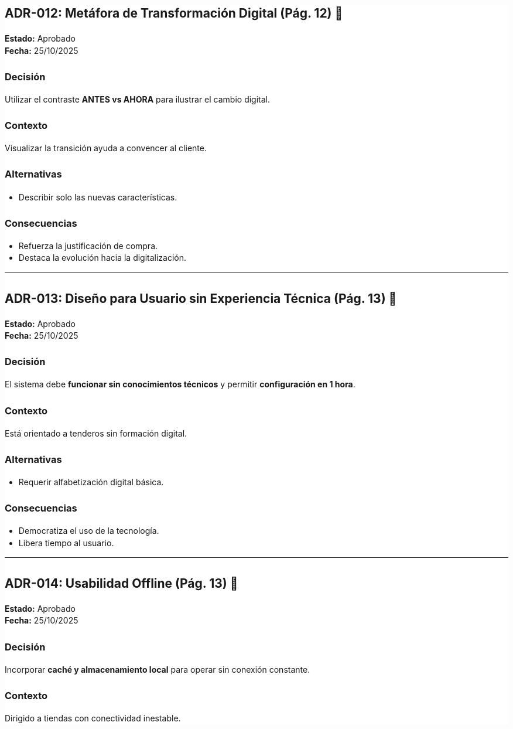 ## ADR-012: Metáfora de Transformación Digital (Pág. 12) 🔄
**Estado:** Aprobado  
**Fecha:** 25/10/2025  

### Decisión
Utilizar el contraste **ANTES vs AHORA** para ilustrar el cambio digital.

### Contexto
Visualizar la transición ayuda a convencer al cliente.

### Alternativas
- Describir solo las nuevas características.

### Consecuencias
+ Refuerza la justificación de compra.  
+ Destaca la evolución hacia la digitalización.  

---

## ADR-013: Diseño para Usuario sin Experiencia Técnica (Pág. 13) 👶
**Estado:** Aprobado  
**Fecha:** 25/10/2025  

### Decisión
El sistema debe **funcionar sin conocimientos técnicos** y permitir **configuración en 1 hora**.

### Contexto
Está orientado a tenderos sin formación digital.

### Alternativas
- Requerir alfabetización digital básica.

### Consecuencias
+ Democratiza el uso de la tecnología.  
+ Libera tiempo al usuario.  

---

## ADR-014: Usabilidad Offline (Pág. 13) 📶
**Estado:** Aprobado  
**Fecha:** 25/10/2025  

### Decisión
Incorporar **caché y almacenamiento local** para operar sin conexión constante.

### Contexto
Dirigido a tiendas con conectividad inestable.
